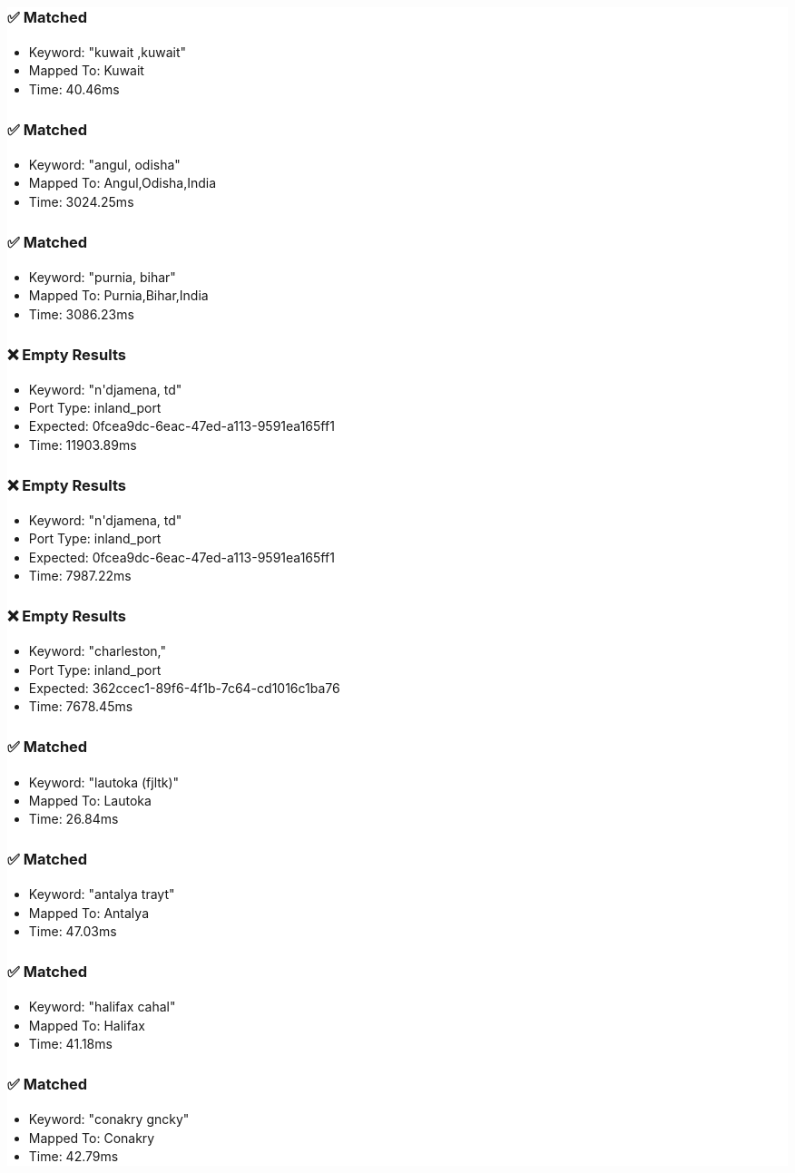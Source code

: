 ### ✅ Matched
- Keyword: "kuwait ,kuwait"
- Mapped To: Kuwait
- Time: 40.46ms

### ✅ Matched
- Keyword: "angul, odisha"
- Mapped To: Angul,Odisha,India
- Time: 3024.25ms

### ✅ Matched
- Keyword: "purnia, bihar"
- Mapped To: Purnia,Bihar,India
- Time: 3086.23ms

### ❌ Empty Results
- Keyword: "n'djamena, td"
- Port Type: inland_port
- Expected: 0fcea9dc-6eac-47ed-a113-9591ea165ff1
- Time: 11903.89ms

### ❌ Empty Results
- Keyword: "n'djamena, td"
- Port Type: inland_port
- Expected: 0fcea9dc-6eac-47ed-a113-9591ea165ff1
- Time: 7987.22ms

### ❌ Empty Results
- Keyword: "charleston,"
- Port Type: inland_port
- Expected: 362ccec1-89f6-4f1b-7c64-cd1016c1ba76
- Time: 7678.45ms

### ✅ Matched
- Keyword: "lautoka (fjltk)"
- Mapped To: Lautoka
- Time: 26.84ms

### ✅ Matched
- Keyword: "antalya trayt"
- Mapped To: Antalya
- Time: 47.03ms

### ✅ Matched
- Keyword: "halifax cahal"
- Mapped To: Halifax
- Time: 41.18ms

### ✅ Matched
- Keyword: "conakry gncky"
- Mapped To: Conakry
- Time: 42.79ms
